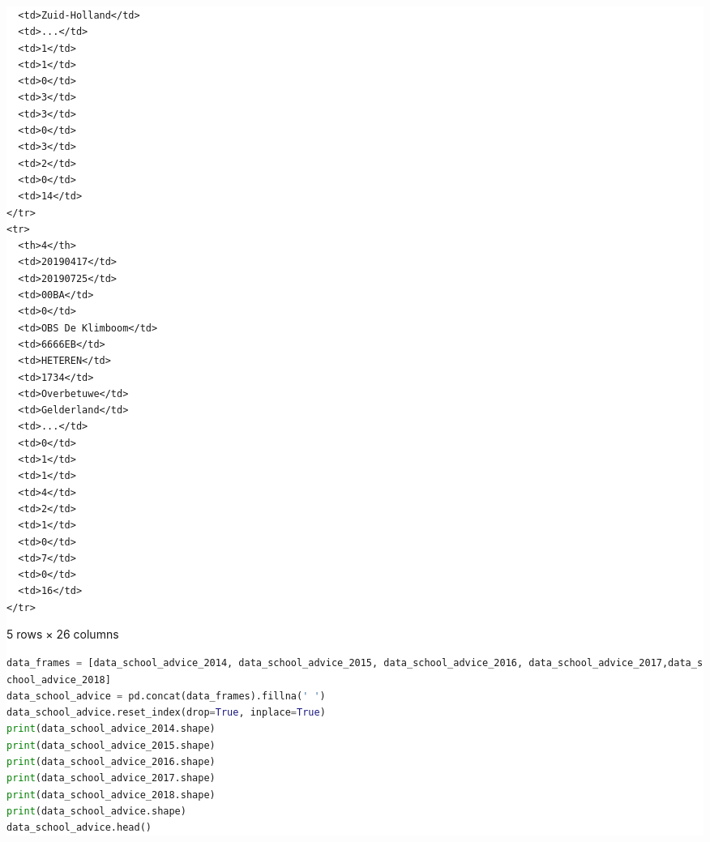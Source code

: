       <td>Zuid-Holland</td>
      <td>...</td>
      <td>1</td>
      <td>1</td>
      <td>0</td>
      <td>3</td>
      <td>3</td>
      <td>0</td>
      <td>3</td>
      <td>2</td>
      <td>0</td>
      <td>14</td>
    </tr>
    <tr>
      <th>4</th>
      <td>20190417</td>
      <td>20190725</td>
      <td>00BA</td>
      <td>0</td>
      <td>OBS De Klimboom</td>
      <td>6666EB</td>
      <td>HETEREN</td>
      <td>1734</td>
      <td>Overbetuwe</td>
      <td>Gelderland</td>
      <td>...</td>
      <td>0</td>
      <td>1</td>
      <td>1</td>
      <td>4</td>
      <td>2</td>
      <td>1</td>
      <td>0</td>
      <td>7</td>
      <td>0</td>
      <td>16</td>
    </tr>
  </tbody>
</table>
<p>5 rows × 26 columns</p>
</div>




```python
data_frames = [data_school_advice_2014, data_school_advice_2015, data_school_advice_2016, data_school_advice_2017,data_school_advice_2018]
data_school_advice = pd.concat(data_frames).fillna(' ')
data_school_advice.reset_index(drop=True, inplace=True)
print(data_school_advice_2014.shape)
print(data_school_advice_2015.shape)
print(data_school_advice_2016.shape)
print(data_school_advice_2017.shape)
print(data_school_advice_2018.shape)
print(data_school_advice.shape)
data_school_advice.head()
```
